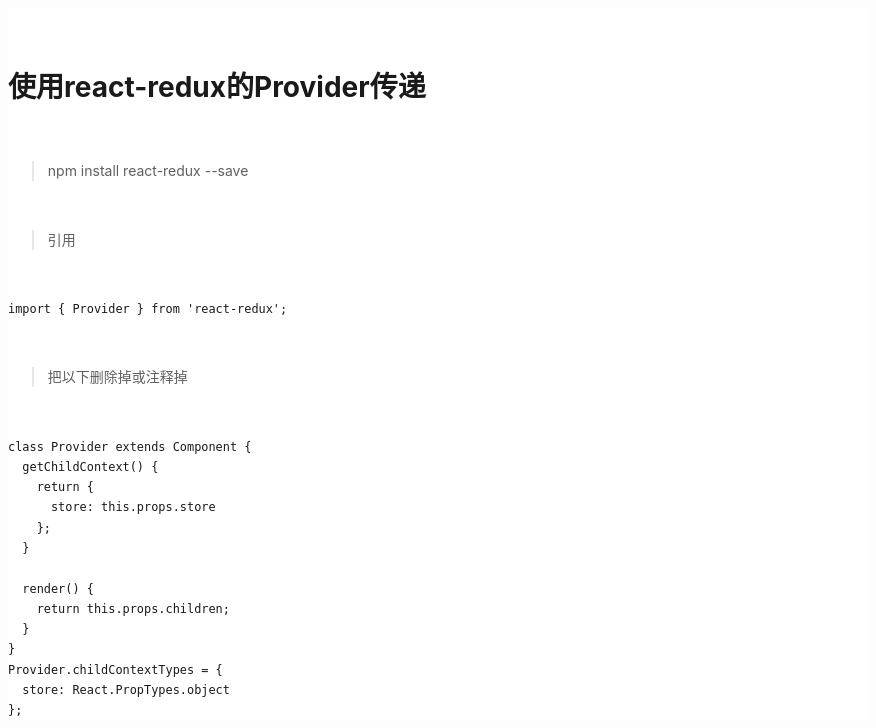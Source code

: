 <br>

# 使用react-redux的Provider传递 #

<br>

> npm install react-redux --save

<br>

> 引用

<br>

	import { Provider } from 'react-redux';

<br>

> 把以下删除掉或注释掉

<br>

	class Provider extends Component {
	  getChildContext() {
	    return {
	      store: this.props.store
	    }; 
	  }
	
	  render() {
	    return this.props.children;
	  }
	}
	Provider.childContextTypes = {
	  store: React.PropTypes.object
	};


















